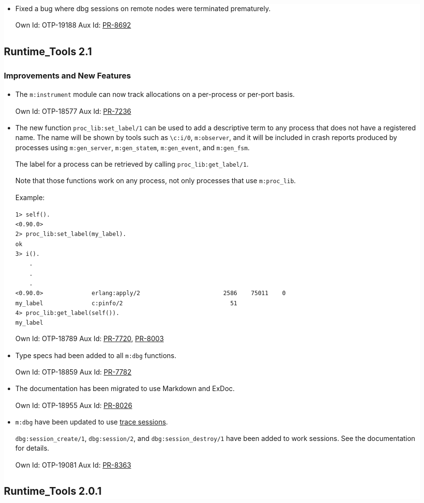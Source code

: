- Fixed a bug where dbg sessions on remote nodes were terminated prematurely.

  Own Id: OTP-19188 Aux Id: [PR-8692]

[PR-8692]: https://github.com/erlang/otp/pull/8692

## Runtime_Tools 2.1

### Improvements and New Features

- The `m:instrument` module can now track allocations on a per-process or per-port basis.

  Own Id: OTP-18577 Aux Id: [PR-7236]

- The new function `proc_lib:set_label/1` can be used to add a descriptive term to any process that does not have a registered name. The name will be shown by tools such as `\c:i/0`, `m:observer`, and it will be included in crash reports produced by processes using `m:gen_server`, `m:gen_statem`, `m:gen_event`, and `m:gen_fsm`.
  
  The label for a process can be retrieved by calling `proc_lib:get_label/1`.
  
  Note that those functions work on any process, not only processes that use `m:proc_lib`.
  
  Example:
  
  ```text
  1> self().
  <0.90.0>
  2> proc_lib:set_label(my_label).
  ok
  3> i().
      .
      .
      .
  <0.90.0>              erlang:apply/2                        2586    75011    0
  my_label              c:pinfo/2                               51
  4> proc_lib:get_label(self()).
  my_label
  ```

  Own Id: OTP-18789 Aux Id: [PR-7720], [PR-8003]

- Type specs had been added to all `m:dbg` functions.

  Own Id: OTP-18859 Aux Id: [PR-7782]

- The documentation has been migrated to use Markdown and ExDoc.

  Own Id: OTP-18955 Aux Id: [PR-8026]

- `m:dbg` have been updated to use [trace sessions](`t:trace:session/0`).
  
  `dbg:session_create/1`, `dbg:session/2`, and `dbg:session_destroy/1` have been added to work sessions. See the documentation for details.

  Own Id: OTP-19081 Aux Id: [PR-8363]

[PR-7236]: https://github.com/erlang/otp/pull/7236
[PR-7720]: https://github.com/erlang/otp/pull/7720
[PR-8003]: https://github.com/erlang/otp/pull/8003
[PR-7782]: https://github.com/erlang/otp/pull/7782
[PR-8026]: https://github.com/erlang/otp/pull/8026
[PR-8363]: https://github.com/erlang/otp/pull/8363

## Runtime_Tools 2.0.1


[PR-9079]: https://github.com/erlang/otp/pull/9079
[PR-9441]: https://github.com/erlang/otp/pull/9441